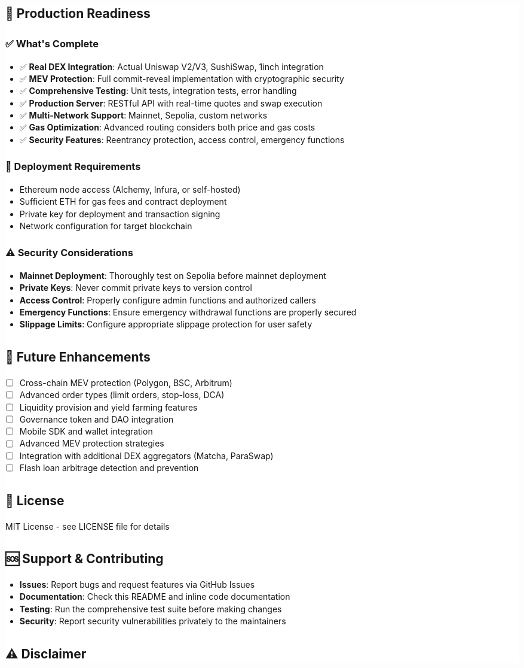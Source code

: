 ## 🚨 Production Readiness

### ✅ What's Complete
- ✅ **Real DEX Integration**: Actual Uniswap V2/V3, SushiSwap, 1inch integration
- ✅ **MEV Protection**: Full commit-reveal implementation with cryptographic security
- ✅ **Comprehensive Testing**: Unit tests, integration tests, error handling
- ✅ **Production Server**: RESTful API with real-time quotes and swap execution
- ✅ **Multi-Network Support**: Mainnet, Sepolia, custom networks
- ✅ **Gas Optimization**: Advanced routing considers both price and gas costs
- ✅ **Security Features**: Reentrancy protection, access control, emergency functions

### 🔧 Deployment Requirements
- Ethereum node access (Alchemy, Infura, or self-hosted)
- Sufficient ETH for gas fees and contract deployment
- Private key for deployment and transaction signing
- Network configuration for target blockchain

### ⚠️ Security Considerations
- **Mainnet Deployment**: Thoroughly test on Sepolia before mainnet deployment
- **Private Keys**: Never commit private keys to version control
- **Access Control**: Properly configure admin functions and authorized callers  
- **Emergency Functions**: Ensure emergency withdrawal functions are properly secured
- **Slippage Limits**: Configure appropriate slippage protection for user safety

## 🔮 Future Enhancements

- [ ] Cross-chain MEV protection (Polygon, BSC, Arbitrum)
- [ ] Advanced order types (limit orders, stop-loss, DCA)
- [ ] Liquidity provision and yield farming features
- [ ] Governance token and DAO integration
- [ ] Mobile SDK and wallet integration
- [ ] Advanced MEV protection strategies
- [ ] Integration with additional DEX aggregators (Matcha, ParaSwap)
- [ ] Flash loan arbitrage detection and prevention

## 📄 License

MIT License - see LICENSE file for details

## 🆘 Support & Contributing

- **Issues**: Report bugs and request features via GitHub Issues
- **Documentation**: Check this README and inline code documentation  
- **Testing**: Run the comprehensive test suite before making changes
- **Security**: Report security vulnerabilities privately to the maintainers

## ⚠️ Disclaimer
